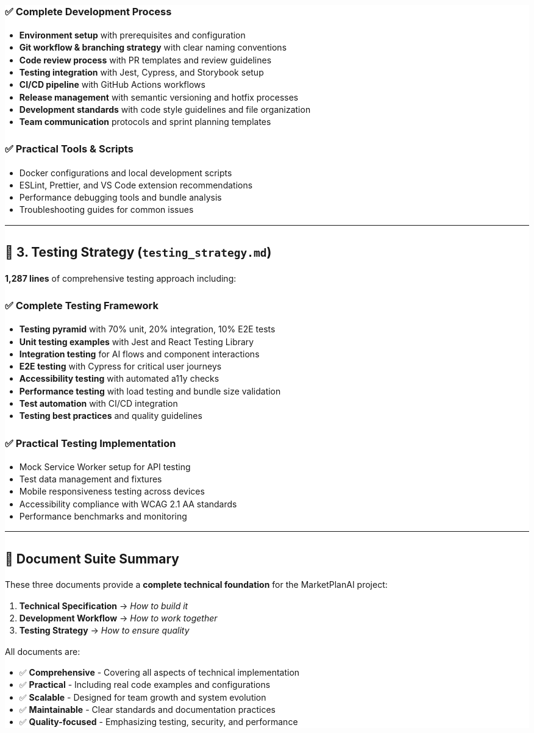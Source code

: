 ### ✅ **Complete Development Process**
- **Environment setup** with prerequisites and configuration
- **Git workflow & branching strategy** with clear naming conventions
- **Code review process** with PR templates and review guidelines
- **Testing integration** with Jest, Cypress, and Storybook setup
- **CI/CD pipeline** with GitHub Actions workflows
- **Release management** with semantic versioning and hotfix processes
- **Development standards** with code style guidelines and file organization
- **Team communication** protocols and sprint planning templates

### ✅ **Practical Tools & Scripts**
- Docker configurations and local development scripts
- ESLint, Prettier, and VS Code extension recommendations
- Performance debugging tools and bundle analysis
- Troubleshooting guides for common issues

---

## 📄 **3. Testing Strategy** (`testing_strategy.md`)
**1,287 lines** of comprehensive testing approach including:

### ✅ **Complete Testing Framework**
- **Testing pyramid** with 70% unit, 20% integration, 10% E2E tests
- **Unit testing examples** with Jest and React Testing Library
- **Integration testing** for AI flows and component interactions
- **E2E testing** with Cypress for critical user journeys
- **Accessibility testing** with automated a11y checks
- **Performance testing** with load testing and bundle size validation
- **Test automation** with CI/CD integration
- **Testing best practices** and quality guidelines

### ✅ **Practical Testing Implementation**
- Mock Service Worker setup for API testing
- Test data management and fixtures
- Mobile responsiveness testing across devices
- Accessibility compliance with WCAG 2.1 AA standards
- Performance benchmarks and monitoring

---

## 🎯 **Document Suite Summary**

These three documents provide a **complete technical foundation** for the MarketPlanAI project:

1. **Technical Specification** → *How to build it*
2. **Development Workflow** → *How to work together*  
3. **Testing Strategy** → *How to ensure quality*

All documents are:
- ✅ **Comprehensive** - Covering all aspects of technical implementation
- ✅ **Practical** - Including real code examples and configurations
- ✅ **Scalable** - Designed for team growth and system evolution
- ✅ **Maintainable** - Clear standards and documentation practices
- ✅ **Quality-focused** - Emphasizing testing, security, and performance
